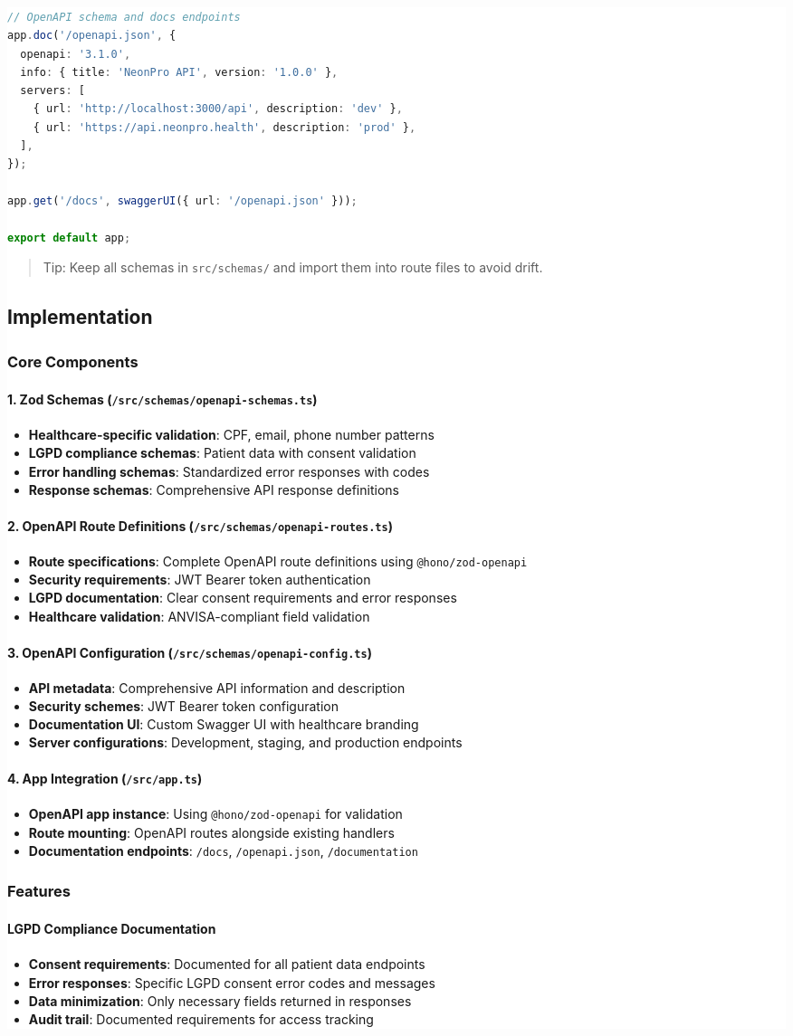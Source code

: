 ```ts
// OpenAPI schema and docs endpoints
app.doc('/openapi.json', {
  openapi: '3.1.0',
  info: { title: 'NeonPro API', version: '1.0.0' },
  servers: [
    { url: 'http://localhost:3000/api', description: 'dev' },
    { url: 'https://api.neonpro.health', description: 'prod' },
  ],
});

app.get('/docs', swaggerUI({ url: '/openapi.json' }));

export default app;
```

> Tip: Keep all schemas in `src/schemas/` and import them into route files to avoid drift.

## Implementation

### Core Components

#### 1. Zod Schemas (`/src/schemas/openapi-schemas.ts`)
- **Healthcare-specific validation**: CPF, email, phone number patterns
- **LGPD compliance schemas**: Patient data with consent validation
- **Error handling schemas**: Standardized error responses with codes
- **Response schemas**: Comprehensive API response definitions

#### 2. OpenAPI Route Definitions (`/src/schemas/openapi-routes.ts`)
- **Route specifications**: Complete OpenAPI route definitions using `@hono/zod-openapi`
- **Security requirements**: JWT Bearer token authentication
- **LGPD documentation**: Clear consent requirements and error responses
- **Healthcare validation**: ANVISA-compliant field validation

#### 3. OpenAPI Configuration (`/src/schemas/openapi-config.ts`)
- **API metadata**: Comprehensive API information and description
- **Security schemes**: JWT Bearer token configuration
- **Documentation UI**: Custom Swagger UI with healthcare branding
- **Server configurations**: Development, staging, and production endpoints

#### 4. App Integration (`/src/app.ts`)
- **OpenAPI app instance**: Using `@hono/zod-openapi` for validation
- **Route mounting**: OpenAPI routes alongside existing handlers
- **Documentation endpoints**: `/docs`, `/openapi.json`, `/documentation`

### Features

#### LGPD Compliance Documentation
- **Consent requirements**: Documented for all patient data endpoints
- **Error responses**: Specific LGPD consent error codes and messages
- **Data minimization**: Only necessary fields returned in responses
- **Audit trail**: Documented requirements for access tracking
